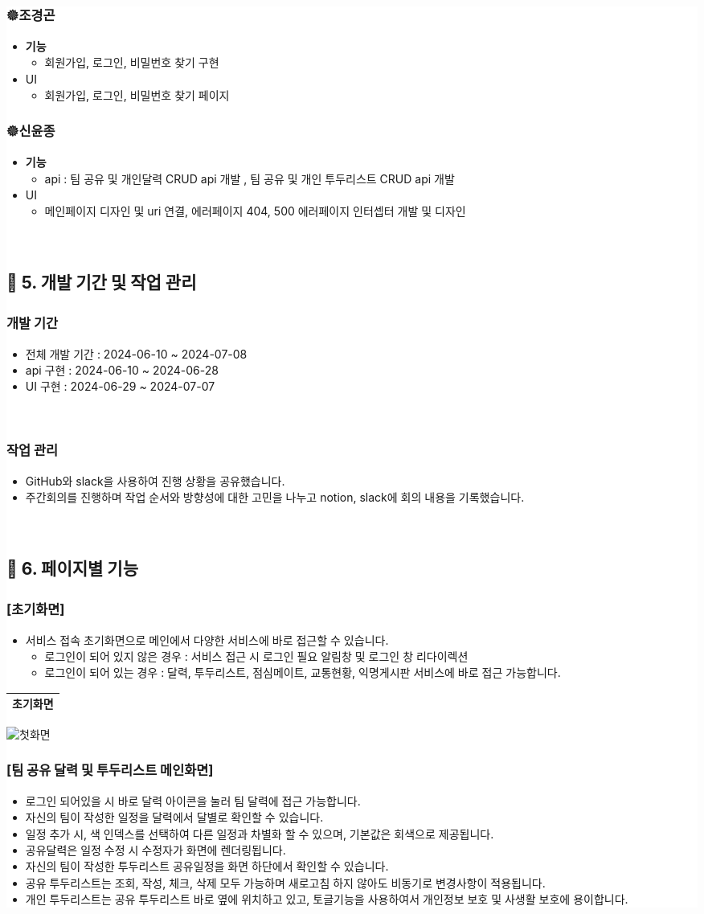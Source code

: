 ### 🟔조경곤

- **기능**
  - 회원가입, 로그인, 비밀번호 찾기 구현
- UI
  - 회원가입, 로그인, 비밀번호 찾기 페이지

### 🟔신윤종

- **기능**
  - api : 팀 공유 및 개인달력 CRUD api 개발 , 팀 공유 및 개인 투두리스트 CRUD api 개발
- UI
  - 메인페이지 디자인 및 uri 연결, 에러페이지 404, 500 에러페이지 인터셉터 개발 및 디자인

<br>

## 🌊 5. 개발 기간 및 작업 관리

### 개발 기간

- 전체 개발 기간 : 2024-06-10 ~ 2024-07-08
- api 구현 : 2024-06-10 ~ 2024-06-28
- UI 구현 : 2024-06-29 ~ 2024-07-07

<br>

### 작업 관리

- GitHub와 slack을 사용하여 진행 상황을 공유했습니다.
- 주간회의를 진행하며 작업 순서와 방향성에 대한 고민을 나누고 notion, slack에 회의 내용을 기록했습니다.

<br>

## 🌊 6. 페이지별 기능

### [초기화면]

- 서비스 접속 초기화면으로 메인에서 다양한 서비스에 바로 접근할 수 있습니다.
  - 로그인이 되어 있지 않은 경우 : 서비스 접근 시 로그인 필요 알림창 및 로그인 창 리다이렉션
  - 로그인이 되어 있는 경우 : 달력, 투두리스트, 점심메이트, 교통현황, 익명게시판 서비스에 바로 접근 가능합니다.

| 초기화면 |
| -------- |

![첫화면](https://github.com/Maybaba/Maybaba/assets/161430857/790d7263-45c8-4d38-9582-dc9a1147cb4e)

### [팀 공유 달력 및 투두리스트 메인화면]

- 로그인 되어있을 시 바로 달력 아이콘을 눌러 팀 달력에 접근 가능합니다.
- 자신의 팀이 작성한 일정을 달력에서 달별로 확인할 수 있습니다.
- 일정 추가 시, 색 인덱스를 선택하여 다른 일정과 차별화 할 수 있으며, 기본값은 회색으로 제공됩니다.
- 공유달력은 일정 수정 시 수정자가 화면에 렌더링됩니다.
- 자신의 팀이 작성한 투두리스트 공유일정을 화면 하단에서 확인할 수 있습니다.
- 공유 투두리스트는 조회, 작성, 체크, 삭제 모두 가능하며 새로고침 하지 않아도 비동기로 변경사항이 적용됩니다.
- 개인 투두리스트는 공유 투두리스트 바로 옆에 위치하고 있고, 토글기능을 사용하여서 개인정보 보호 및 사생활 보호에 용이합니다.
